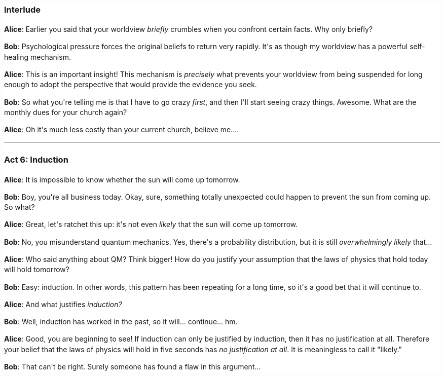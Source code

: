 
### Interlude

**Alice**: Earlier you said that your worldview *briefly* crumbles when
you confront certain facts. Why only briefly?

**Bob**: Psychological pressure forces the original beliefs to return
very rapidly. It's as though my worldview has a powerful self-healing
mechanism.

**Alice**: This is an important insight! This mechanism is *precisely*
what prevents your worldview from being suspended for long enough to
adopt the perspective that would provide the evidence you seek.

**Bob**: So what you're telling me is that I have to go crazy *first*,
and then I'll start seeing crazy things. Awesome. What are the monthly
dues for your church again?

**Alice**: Oh it's much less costly than your current church, believe
me....

---

### Act 6: Induction

**Alice**: It is impossible to know whether the sun will come up
tomorrow.

**Bob**: Boy, you're all business today. Okay, sure, something totally
unexpected could happen to prevent the sun from coming up. So what?

**Alice**: Great, let's ratchet this up: it's not even *likely* that the
sun will come up tomorrow.

**Bob**: No, you misunderstand quantum mechanics. Yes, there's a
probability distribution, but it is still *overwhelmingly likely*
that...

**Alice**: Who said anything about QM? Think bigger! How do you justify
your assumption that the laws of physics that hold today will hold
tomorrow?

**Bob**: Easy: induction. In other words, this pattern has been
repeating for a long time, so it's a good bet that it will continue to.

**Alice**: And what justifies *induction?*

**Bob**: Well, induction has worked in the past, so it will...
continue... hm.

**Alice**: Good, you are beginning to see! If induction can only be
justified by induction, then it has no justification at all. Therefore
your belief that the laws of physics will hold in five seconds has *no
justification at all*. It is meaningless to call it "likely."

**Bob**: That can't be right. Surely someone has found a flaw in this
argument...

